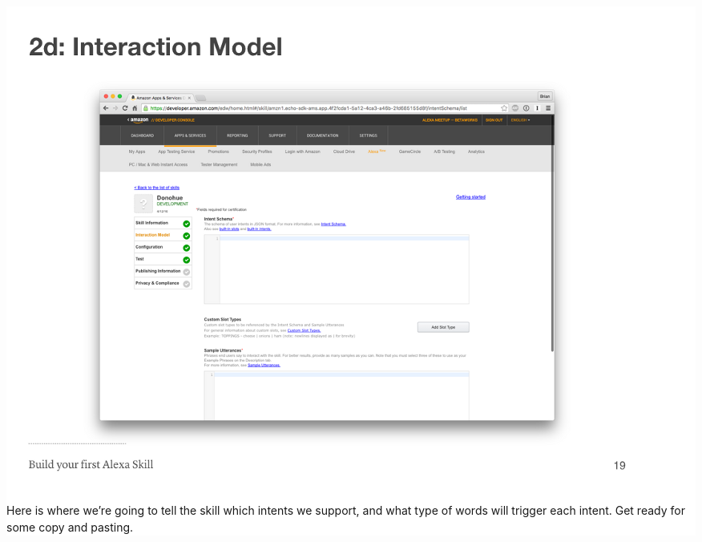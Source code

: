![](/img/posts/1*iXt3o6KxIZ-wdrRfi4aHpA.png)

Here is where we’re going to tell the skill which intents we support, and what type of words will trigger each intent. Get ready for some copy and pasting.

